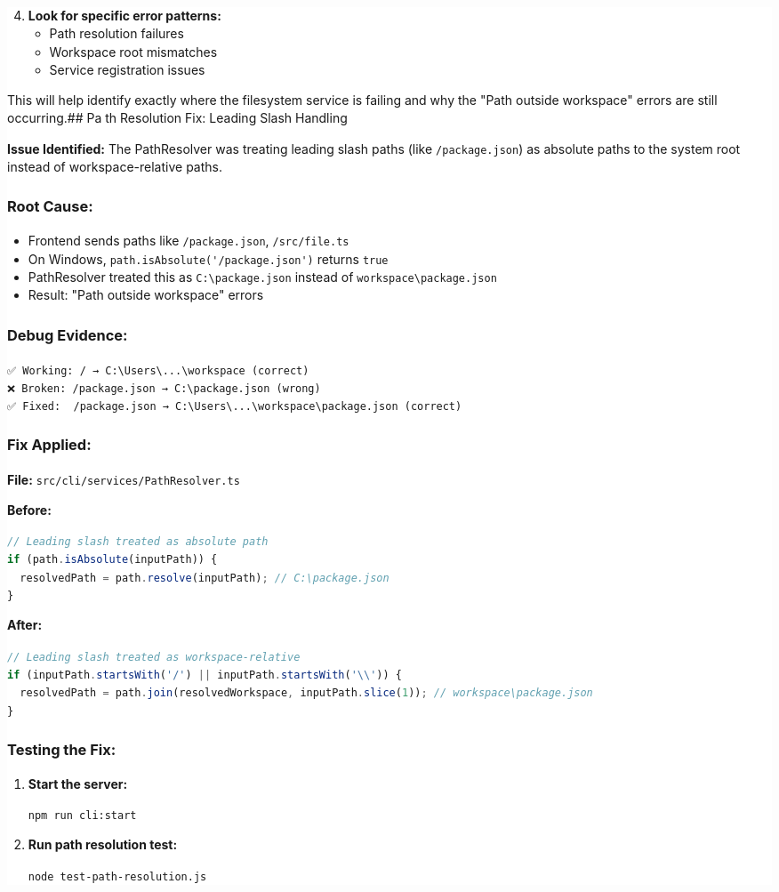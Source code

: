 4. **Look for specific error patterns:**
   - Path resolution failures
   - Workspace root mismatches
   - Service registration issues

This will help identify exactly where the filesystem service is failing and why the "Path outside workspace" errors are still occurring.## Pa
th Resolution Fix: Leading Slash Handling

**Issue Identified:** The PathResolver was treating leading slash paths (like `/package.json`) as absolute paths to the system root instead of workspace-relative paths.

### Root Cause:
- Frontend sends paths like `/package.json`, `/src/file.ts`
- On Windows, `path.isAbsolute('/package.json')` returns `true`
- PathResolver treated this as `C:\package.json` instead of `workspace\package.json`
- Result: "Path outside workspace" errors

### Debug Evidence:
```
✅ Working: / → C:\Users\...\workspace (correct)
❌ Broken: /package.json → C:\package.json (wrong)
✅ Fixed:  /package.json → C:\Users\...\workspace\package.json (correct)
```

### Fix Applied:
**File:** `src/cli/services/PathResolver.ts`

**Before:**
```typescript
// Leading slash treated as absolute path
if (path.isAbsolute(inputPath)) {
  resolvedPath = path.resolve(inputPath); // C:\package.json
}
```

**After:**
```typescript
// Leading slash treated as workspace-relative
if (inputPath.startsWith('/') || inputPath.startsWith('\\')) {
  resolvedPath = path.join(resolvedWorkspace, inputPath.slice(1)); // workspace\package.json
}
```

### Testing the Fix:

1. **Start the server:**
   ```bash
   npm run cli:start
   ```

2. **Run path resolution test:**
   ```bash
   node test-path-resolution.js
   ```
